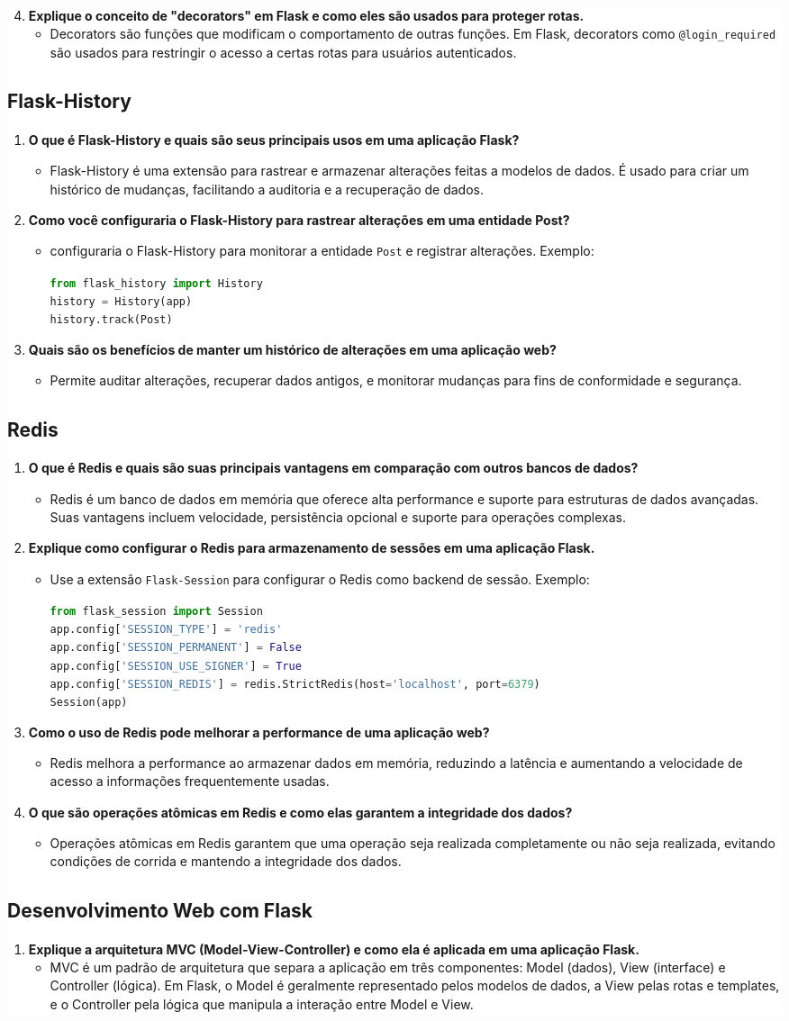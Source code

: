 4. **Explique o conceito de "decorators" em Flask e como eles são usados para proteger rotas.**
   - Decorators são funções que modificam o comportamento de outras funções. Em Flask, decorators como `@login_required` são usados para restringir o acesso a certas rotas para usuários autenticados.

## Flask-History

1. **O que é Flask-History e quais são seus principais usos em uma aplicação Flask?**
   - Flask-History é uma extensão para rastrear e armazenar alterações feitas a modelos de dados. É usado para criar um histórico de mudanças, facilitando a auditoria e a recuperação de dados.

2. **Como você configuraria o Flask-History para rastrear alterações em uma entidade Post?**
   - configuraria o Flask-History para monitorar a entidade `Post` e registrar alterações. Exemplo:
     ```python
     from flask_history import History
     history = History(app)
     history.track(Post)
     ```

3. **Quais são os benefícios de manter um histórico de alterações em uma aplicação web?**
   - Permite auditar alterações, recuperar dados antigos, e monitorar mudanças para fins de conformidade e segurança.

## Redis

1. **O que é Redis e quais são suas principais vantagens em comparação com outros bancos de dados?**
   - Redis é um banco de dados em memória que oferece alta performance e suporte para estruturas de dados avançadas. Suas vantagens incluem velocidade, persistência opcional e suporte para operações complexas.

2. **Explique como configurar o Redis para armazenamento de sessões em uma aplicação Flask.**
   - Use a extensão `Flask-Session` para configurar o Redis como backend de sessão. Exemplo:
     ```python
     from flask_session import Session
     app.config['SESSION_TYPE'] = 'redis'
     app.config['SESSION_PERMANENT'] = False
     app.config['SESSION_USE_SIGNER'] = True
     app.config['SESSION_REDIS'] = redis.StrictRedis(host='localhost', port=6379)
     Session(app)
     ```

3. **Como o uso de Redis pode melhorar a performance de uma aplicação web?**
   - Redis melhora a performance ao armazenar dados em memória, reduzindo a latência e aumentando a velocidade de acesso a informações frequentemente usadas.

4. **O que são operações atômicas em Redis e como elas garantem a integridade dos dados?**
   - Operações atômicas em Redis garantem que uma operação seja realizada completamente ou não seja realizada, evitando condições de corrida e mantendo a integridade dos dados.

## Desenvolvimento Web com Flask

1. **Explique a arquitetura MVC (Model-View-Controller) e como ela é aplicada em uma aplicação Flask.**
   - MVC é um padrão de arquitetura que separa a aplicação em três componentes: Model (dados), View (interface) e Controller (lógica). Em Flask, o Model é geralmente representado pelos modelos de dados, a View pelas rotas e templates, e o Controller pela lógica que manipula a interação entre Model e View.
